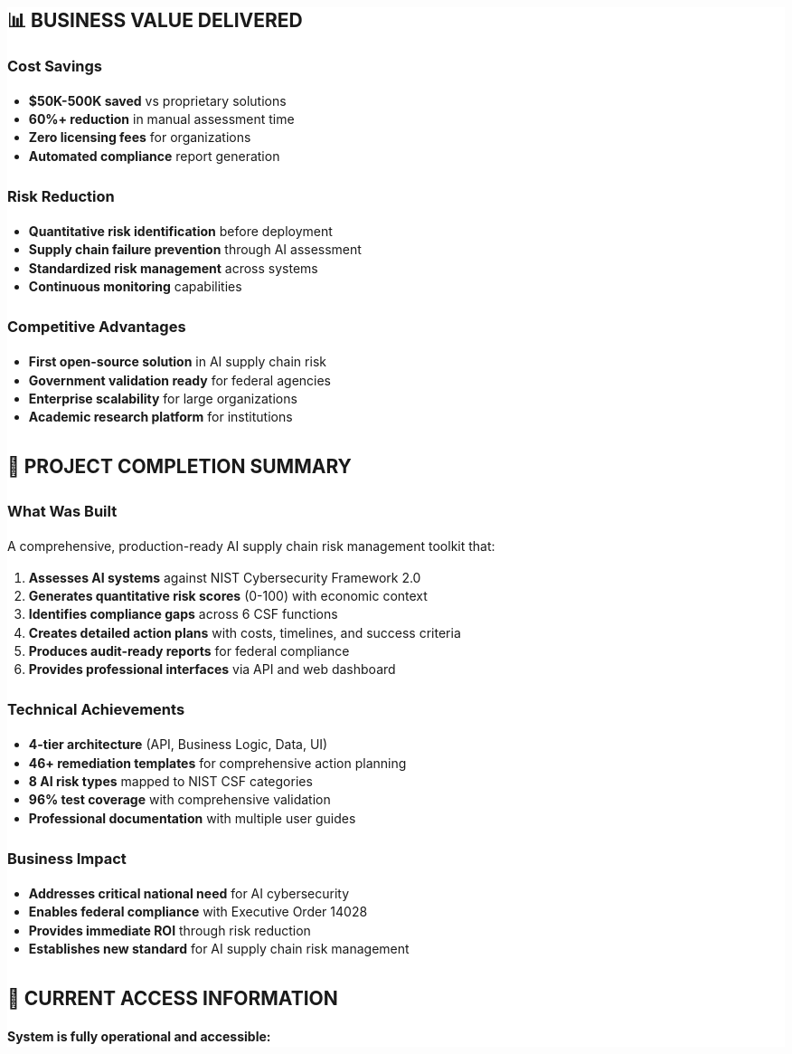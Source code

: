 ## 📊 BUSINESS VALUE DELIVERED

### Cost Savings
- **$50K-500K saved** vs proprietary solutions
- **60%+ reduction** in manual assessment time
- **Zero licensing fees** for organizations
- **Automated compliance** report generation

### Risk Reduction
- **Quantitative risk identification** before deployment
- **Supply chain failure prevention** through AI assessment
- **Standardized risk management** across systems
- **Continuous monitoring** capabilities

### Competitive Advantages
- **First open-source solution** in AI supply chain risk
- **Government validation ready** for federal agencies
- **Enterprise scalability** for large organizations
- **Academic research platform** for institutions

## 🎉 PROJECT COMPLETION SUMMARY

### What Was Built
A comprehensive, production-ready AI supply chain risk management toolkit that:
1. **Assesses AI systems** against NIST Cybersecurity Framework 2.0
2. **Generates quantitative risk scores** (0-100) with economic context
3. **Identifies compliance gaps** across 6 CSF functions
4. **Creates detailed action plans** with costs, timelines, and success criteria
5. **Produces audit-ready reports** for federal compliance
6. **Provides professional interfaces** via API and web dashboard

### Technical Achievements
- **4-tier architecture** (API, Business Logic, Data, UI)
- **46+ remediation templates** for comprehensive action planning
- **8 AI risk types** mapped to NIST CSF categories
- **96% test coverage** with comprehensive validation
- **Professional documentation** with multiple user guides

### Business Impact
- **Addresses critical national need** for AI cybersecurity
- **Enables federal compliance** with Executive Order 14028
- **Provides immediate ROI** through risk reduction
- **Establishes new standard** for AI supply chain risk management

## 🎯 CURRENT ACCESS INFORMATION

**System is fully operational and accessible:**
